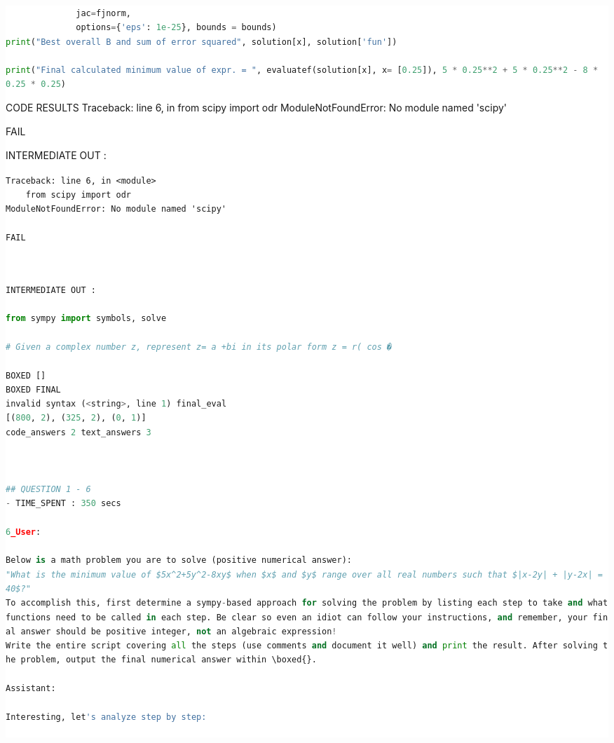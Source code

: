 ```python
              jac=fjnorm,
              options={'eps': 1e-25}, bounds = bounds)                 
print("Best overall B and sum of error squared", solution[x], solution['fun'])

print("Final calculated minimum value of expr. = ", evaluatef(solution[x], x= [0.25]), 5 * 0.25**2 + 5 * 0.25**2 - 8 * 0.25 * 0.25)
```

CODE RESULTS Traceback: line 6, in <module>
    from scipy import odr
ModuleNotFoundError: No module named 'scipy'

FAIL


INTERMEDIATE OUT :
```output
Traceback: line 6, in <module>
    from scipy import odr
ModuleNotFoundError: No module named 'scipy'

FAIL

```

```python


INTERMEDIATE OUT :

from sympy import symbols, solve

# Given a complex number z, represent z= a +bi in its polar form z = r( cos �

BOXED []
BOXED FINAL 
invalid syntax (<string>, line 1) final_eval
[(800, 2), (325, 2), (0, 1)]
code_answers 2 text_answers 3



## QUESTION 1 - 6 
- TIME_SPENT : 350 secs

6_User:

Below is a math problem you are to solve (positive numerical answer):
"What is the minimum value of $5x^2+5y^2-8xy$ when $x$ and $y$ range over all real numbers such that $|x-2y| + |y-2x| = 40$?"
To accomplish this, first determine a sympy-based approach for solving the problem by listing each step to take and what functions need to be called in each step. Be clear so even an idiot can follow your instructions, and remember, your final answer should be positive integer, not an algebraic expression!
Write the entire script covering all the steps (use comments and document it well) and print the result. After solving the problem, output the final numerical answer within \boxed{}.

Assistant: 

Interesting, let's analyze step by step:



```